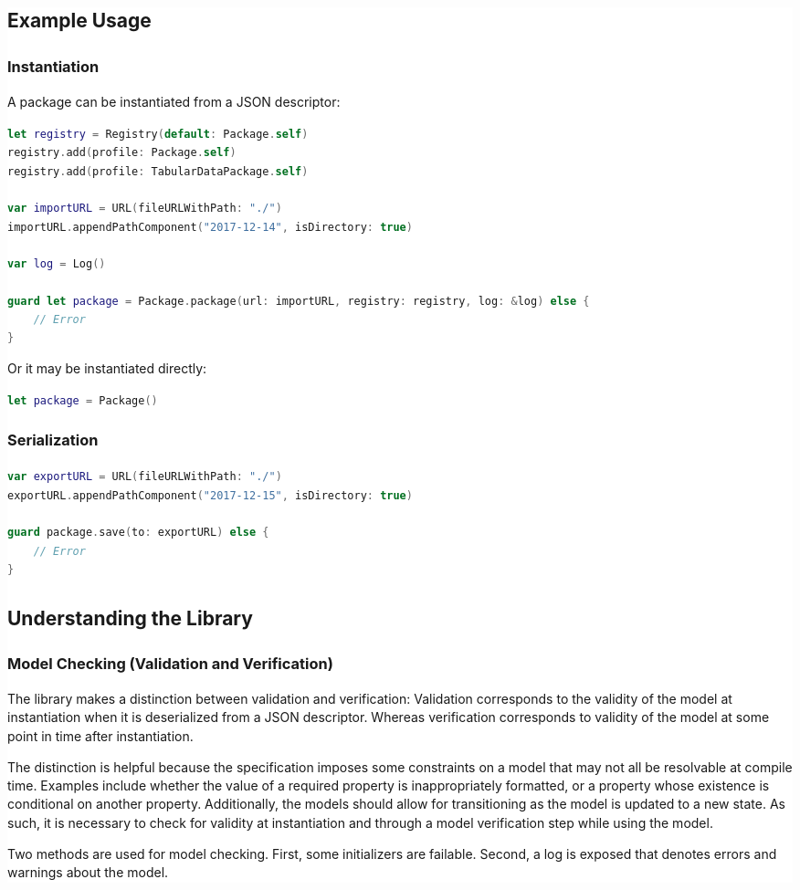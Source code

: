 ## Example Usage

### Instantiation
A package can be instantiated from a JSON descriptor:

```swift
let registry = Registry(default: Package.self)
registry.add(profile: Package.self)
registry.add(profile: TabularDataPackage.self)

var importURL = URL(fileURLWithPath: "./")
importURL.appendPathComponent("2017-12-14", isDirectory: true)

var log = Log()

guard let package = Package.package(url: importURL, registry: registry, log: &log) else {
    // Error
}
```

Or it may be instantiated directly:

```swift
let package = Package()
```

### Serialization

```swift
var exportURL = URL(fileURLWithPath: "./")
exportURL.appendPathComponent("2017-12-15", isDirectory: true)

guard package.save(to: exportURL) else {
    // Error
}
```

## Understanding the Library

### Model Checking (Validation and Verification)
The library makes a distinction between validation and verification: Validation corresponds to the validity of the model at instantiation when it is deserialized from a JSON descriptor. Whereas verification corresponds to validity of the model at some point in time after instantiation.

The distinction is helpful because the specification imposes some constraints on a model that may not all be resolvable at compile time. Examples include whether the value of a required property is inappropriately formatted, or a property whose existence is conditional on another property. Additionally, the models should allow for transitioning as the model is updated to a new state. As such, it is necessary to check for validity at instantiation and through a model verification step while using the model.

Two methods are used for model checking. First, some initializers are failable. Second, a log is exposed that denotes errors and warnings about the model.
